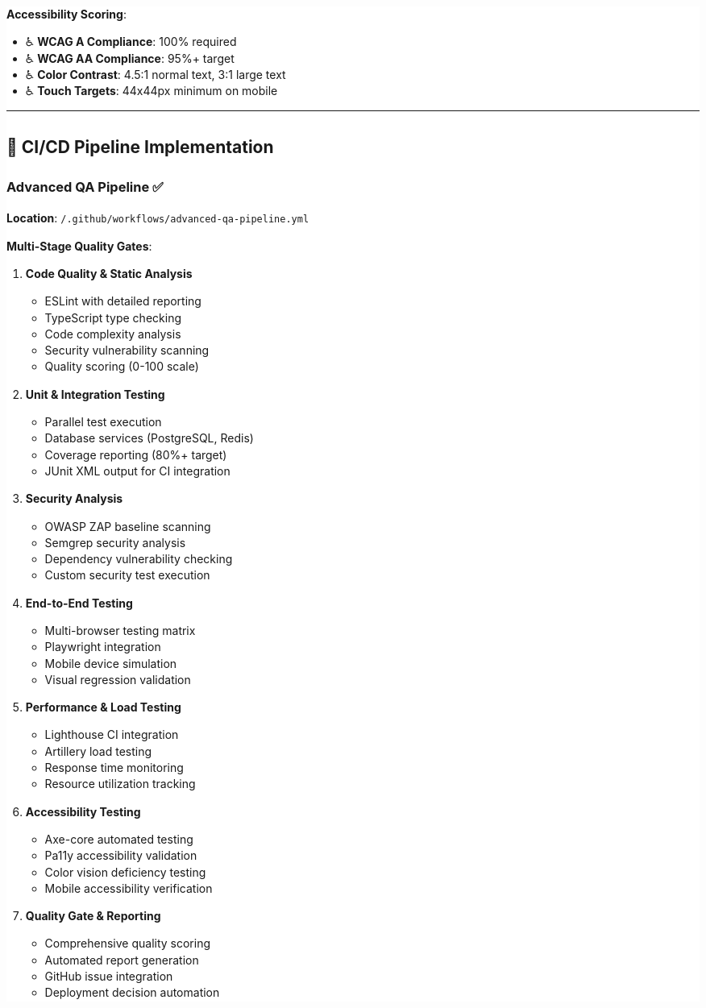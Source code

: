 **Accessibility Scoring**:
- ♿ **WCAG A Compliance**: 100% required
- ♿ **WCAG AA Compliance**: 95%+ target
- ♿ **Color Contrast**: 4.5:1 normal text, 3:1 large text
- ♿ **Touch Targets**: 44x44px minimum on mobile

---

## 🚀 CI/CD Pipeline Implementation

### **Advanced QA Pipeline** ✅
**Location**: `/.github/workflows/advanced-qa-pipeline.yml`

**Multi-Stage Quality Gates**:

1. **Code Quality & Static Analysis**
   - ESLint with detailed reporting
   - TypeScript type checking
   - Code complexity analysis
   - Security vulnerability scanning
   - Quality scoring (0-100 scale)

2. **Unit & Integration Testing**
   - Parallel test execution
   - Database services (PostgreSQL, Redis)
   - Coverage reporting (80%+ target)
   - JUnit XML output for CI integration

3. **Security Analysis**
   - OWASP ZAP baseline scanning
   - Semgrep security analysis
   - Dependency vulnerability checking
   - Custom security test execution

4. **End-to-End Testing**
   - Multi-browser testing matrix
   - Playwright integration
   - Mobile device simulation
   - Visual regression validation

5. **Performance & Load Testing**
   - Lighthouse CI integration
   - Artillery load testing
   - Response time monitoring
   - Resource utilization tracking

6. **Accessibility Testing**
   - Axe-core automated testing
   - Pa11y accessibility validation
   - Color vision deficiency testing
   - Mobile accessibility verification

7. **Quality Gate & Reporting**
   - Comprehensive quality scoring
   - Automated report generation
   - GitHub issue integration
   - Deployment decision automation
